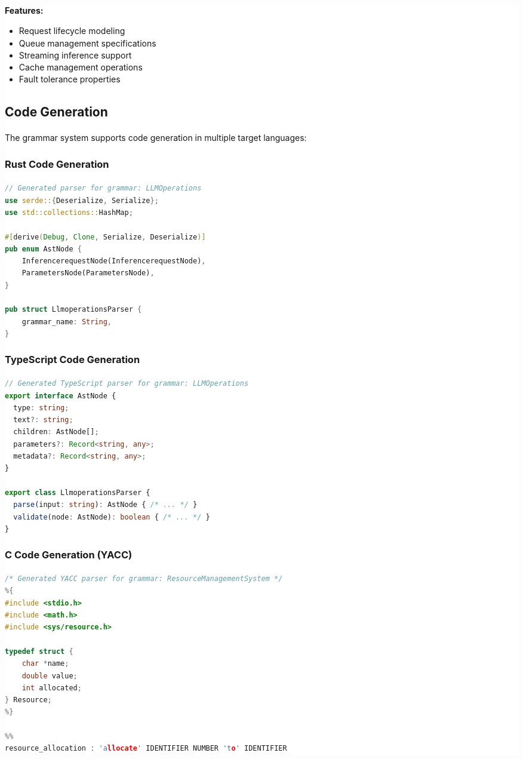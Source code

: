 **Features:**
- Request lifecycle modeling
- Queue management specifications
- Streaming inference support
- Cache management operations
- Fault tolerance properties

## Code Generation

The grammar system supports code generation in multiple target languages:

### Rust Code Generation

```rust
// Generated parser for grammar: LLMOperations
use serde::{Deserialize, Serialize};
use std::collections::HashMap;

#[derive(Debug, Clone, Serialize, Deserialize)]
pub enum AstNode {
    InferencerequestNode(InferencerequestNode),
    ParametersNode(ParametersNode),
}

pub struct LlmoperationsParser {
    grammar_name: String,
}
```

### TypeScript Code Generation

```typescript
// Generated TypeScript parser for grammar: LLMOperations
export interface AstNode {
  type: string;
  text?: string;
  children: AstNode[];
  parameters?: Record<string, any>;
  metadata?: Record<string, any>;
}

export class LlmoperationsParser {
  parse(input: string): AstNode { /* ... */ }
  validate(node: AstNode): boolean { /* ... */ }
}
```

### C Code Generation (YACC)

```c
/* Generated YACC parser for grammar: ResourceManagementSystem */
%{
#include <stdio.h>
#include <math.h>
#include <sys/resource.h>

typedef struct {
    char *name;
    double value;
    int allocated;
} Resource;
%}

%%
resource_allocation : 'allocate' IDENTIFIER NUMBER 'to' IDENTIFIER 
```